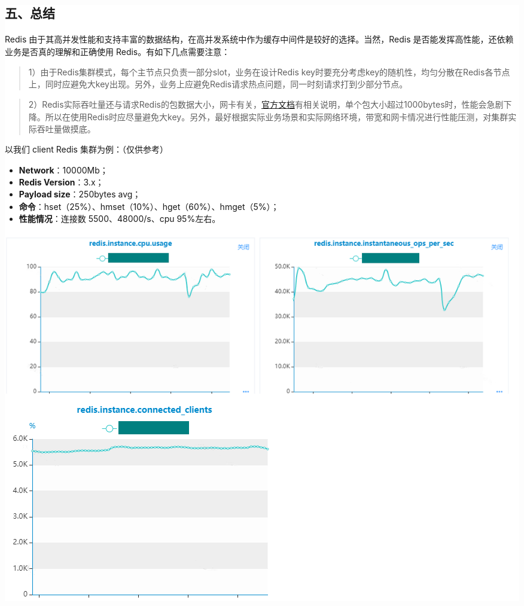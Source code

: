 

## 五、总结

Redis 由于其高并发性能和支持丰富的数据结构，在高并发系统中作为缓存中间件是较好的选择。当然，Redis 是否能发挥高性能，还依赖业务是否真的理解和正确使用 Redis。有如下几点需要注意：

> 1）由于Redis集群模式，每个主节点只负责一部分slot，业务在设计Redis key时要充分考虑key的随机性，均匀分散在Redis各节点上，同时应避免大key出现。另外，业务上应避免Redis请求热点问题，同一时刻请求打到少部分节点。

> 2）Redis实际吞吐量还与请求Redis的包数据大小，网卡有关，[官方文档](http://www.redis.cn/topics/benchmarks.html)有相关说明，单个包大小超过1000bytes时，性能会急剧下降。所以在使用Redis时应尽量避免大key。另外，最好根据实际业务场景和实际网络环境，带宽和网卡情况进行性能压测，对集群实际吞吐量做摸底。

以我们 client Redis 集群为例：（仅供参考）

- **Network**：10000Mb；
- **Redis Version**：3.x；
- **Payload size**：250bytes avg；
- **命令**：hset（25%）、hmset（10%）、hget（60%）、hmget（5%）；
- **性能情况**：连接数 5500、48000/s、cpu 95%左右。



![图片](vivo_Redis%20%E5%9C%A8%20vivo%20%E6%8E%A8%E9%80%81%E5%B9%B3%E5%8F%B0%E7%9A%84%E5%BA%94%E7%94%A8%E4%B8%8E%E4%BC%98%E5%8C%96%E5%AE%9E%E8%B7%B5.resource/640-20230105130912514.png)



![图片](vivo_Redis%20%E5%9C%A8%20vivo%20%E6%8E%A8%E9%80%81%E5%B9%B3%E5%8F%B0%E7%9A%84%E5%BA%94%E7%94%A8%E4%B8%8E%E4%BC%98%E5%8C%96%E5%AE%9E%E8%B7%B5.resource/640-20230105130912528.png)
